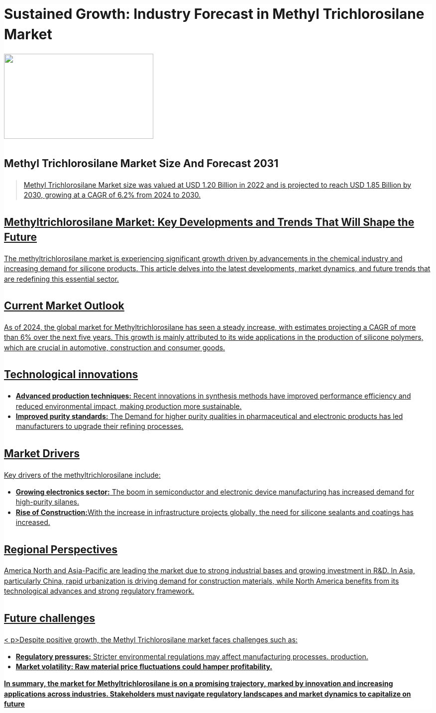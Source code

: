 <h1>Sustained Growth: Industry Forecast in Methyl Trichlorosilane Market</h1><img src="https://ffe5etoiles.com/wp-content/uploads/2025/01/MST7-300x171.png" alt="" width="300" height="171" class="aligncenter size-medium wp-image-105565" /><h2>Methyl Trichlorosilane Market Size And Forecast 2031</h2><blockquote><p><p><a href="https://www.verifiedmarketreports.com/download-sample/?rid=647244&utm_source=Github&utm_medium=351" target="_blank">Methyl Trichlorosilane Market size was valued at USD 1.20 Billion in 2022 and is projected to reach USD 1.85 Billion by 2030, growing at a CAGR of 6.2% from 2024 to 2030.</strong></span></p></p></blockquote><h2>Methyltrichlorosilane Market: Key Developments and Trends That Will Shape the Future</h2><p>The methyltrichlorosilane market is experiencing significant growth driven by advancements in the chemical industry and increasing demand for silicone products. This article delves into the latest developments, market dynamics, and future trends that are redefining this essential sector.</p><h2>Current Market Outlook</h2><p>As of 2024, the global market for Methyltrichlorosilane has seen a steady increase, with estimates projecting a CAGR of more than 6% over the next five years. This growth is mainly attributed to its wide applications in the production of silicone polymers, which are crucial in automotive, construction and consumer goods.</p><h2>Technological innovations</h2><ul><li ><strong>Advanced production techniques:</strong> Recent innovations in synthesis methods have improved performance efficiency and reduced environmental impact, making production more sustainable.</li><li> <strong>Improved purity standards:</strong> The Demand for higher purity qualities in pharmaceutical and electronic products has led manufacturers to upgrade their refining processes. </li></ul><h2>Market Drivers</h2><p>Key drivers of the methyltrichlorosilane include:</p><ul><li><strong>Growing electronics sector:</strong> The boom in semiconductor and electronic device manufacturing has increased demand for high-purity silanes.</li> <li><strong>Rise of Construction:</strong>With the increase in infrastructure projects globally, the need for silicone sealants and coatings has increased.</li></ul><h2>Regional Perspectives</h2><p>America North and Asia-Pacific are leading the market due to strong industrial bases and growing investment in R&D. In Asia, particularly China, rapid urbanization is driving demand for construction materials, while North America benefits from its technological advances and strong regulatory framework.</p><h2>Future challenges</h2>< p>Despite positive growth, the Methyl Trichlorosilane market faces challenges such as:</p><ul><li><strong>Regulatory pressures:</strong> Stricter environmental regulations may affect manufacturing processes. production. </li><li><strong>Market volatility:</ strong> Raw material price fluctuations could hamper profitability. </li></ul><p>In summary, the market for Methyltrichlorosilane is on a promising trajectory, marked by innovation and increasing applications across industries. Stakeholders must navigate regulatory landscapes and market dynamics to capitalize on future